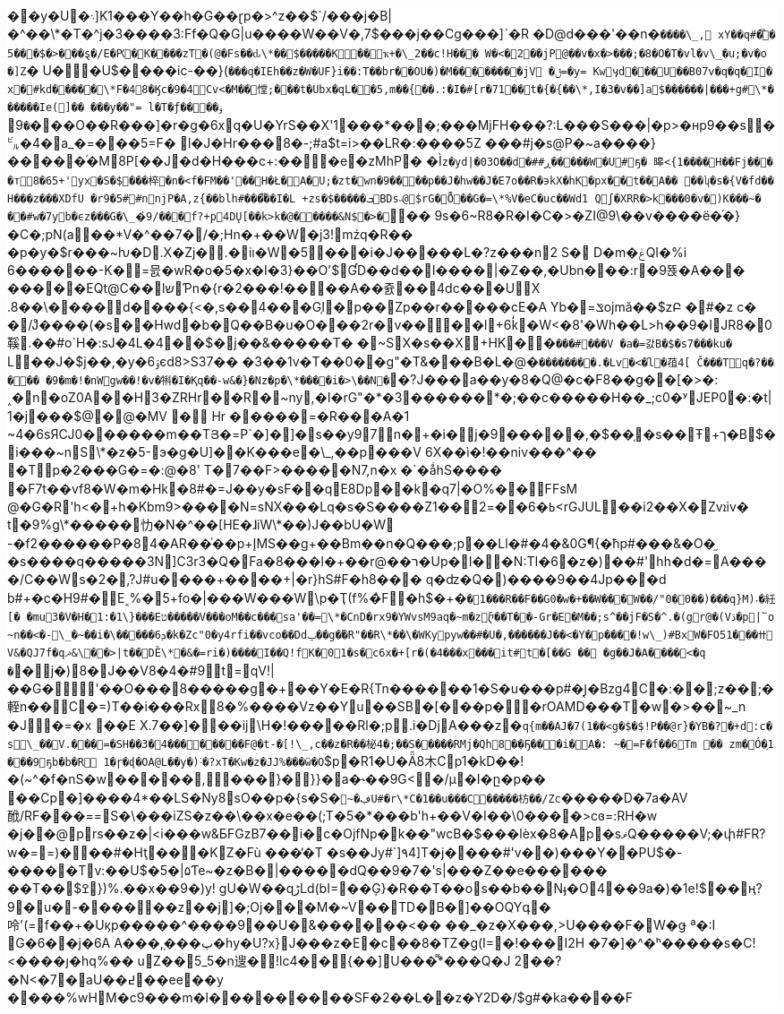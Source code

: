 ��y�U�܈]K1���Y��h�G��ɽp�>^z��$`/���j�B|�^��\*�T�^j�3����3:Ff�Q�G|u����W��V�,7$���j��Cg���]ˋ�R �D@d���'��n�`����\_, xY��q#�֟�5���$�>���ȿ�/E�Ԗ�K����zT�(@�Fs��ԃ\*��$�����K��ҡ+�\_2��c!H���
W�<�2��jP@��v�x�>���;�8�O�T�vl�v\_�u;�v�o�]Z`� U��U$ ����ic-��}(`��� q�IEh��z�W�UF}i��:T��br��OU�)�M�������򍣏�jV �ݪ=�y=
Kwӌd���U��B07v�q �q�I�x�#kd�����\*F�48�Ӄc�9�4Cv<�M�� 憆;� ��t�Ubx�qL��5,m��{��.:�I�#[r�71��t�{�{��\*,I�3�v��]a$ ������|���+g#\*������Ie(]�� ���y��"= l�T�ƒ� � ��ۏ�`9���O��R���]�r�g�6хq�U�YrS��X'1���\*���;���MjFH���?:L���S���|�p>�нp9��s�㌱�4�a\_�=���5=F�
l�J�Hr���8�-;#a$t=i>��LR�:����5Z
���#j�s@P�~a����}�����֝�M8P[��J�d�H���c+:���e�zMhP�
�Ì`z�yd|�03O��d�##ڕ�����W�U#ҕ� 暤<{1����H��Fj����т8�65+'yx�S�$���椊�n�<f�FM��'��H�Ł�Α�U;�zt�wn�9����p��J�hw��J�E7o��R�϶kX�hK�px��t��A��
� �ʮ�s�{V�fd��H���z���XDfU
�r9�5##nnjP�A,z{��blh#���֟��I�L +zs�$�����ܒBDs˵@$rG�Ȭ��G�=\*%V�eC�uc��Wd1 Qʃ�XRR�>k���0�v�)K���~���#w�7yb�ϵz���G�\_�҅9/���f?+p4DŲ[��k>k�@�����&N$�>�`��
9s�6~R8�R�I�C�>�ZI@9\��v����ё�֝�}�C�;pN(a��\*V�^��7�/�;Hn�+��W�j3!mźq�R�� �p�y�$r���~ƕ�D.X�Zj�.�iı�W�5���i�J�����L�?z���n2 S�
D�m�ݟQI�%i
6������-K�=믌�wR�o�5�x�I�3}��O'$ƓD��d��I����|�Z��,�Ubn���:r�9뚅�A��� 
�����EQt@C��lשƤn�{r�2���!����A��쥸��4dc���UX .8��\����d����{<�,s��4���G֧I�p��Zp��r�����cE�A Yb�=ݏoj mă��$zԲ �#�z
c� �/Jͦ����(�s��Hwd�b�Q��B�u�O���2r�v����l+6k̒�W<�8'�Wh��L>h��9�IJR8�0鞵.��#o`H�:sJ�4L�4��$�j��&�����T� �~SX�s��X+HK��`���#���V �a�=갌B�$�s7���ku�`L��J�$j��,�y�ۊ6єd8>S37��
�3��1v�T��0��g"�T&���B�L�@�`��������. �Lv�<�֡l�䓚4[
Č���Tq�?�����
�9�m�!�nWgw��!�v�犐�I�Қq��-w&�}�Nz�p�\*����i�>\��N�`�?J���a��y�8�Q@�c�F8��g��[�>�:
˰�n�oZ0A��H3�ZRHr��R�~ny,�I�rG"�\*�3������\*�;��c�����H��\_;c0�ʸJEP0�:�t|1�j���$@�@�MV
�
Hr �����=�R���A�1 ~4�6sЯCJ0������m��TՅ�=P`�]�]�s��y9᳚7n�+�i�j�9�� ���,�$��֤�s��Ŧ+ך�B$�i���~nS\*�z�5-э�g�U]��K���e�\_,��p���V  6X� �ì�!��niv���^�� �Tp�2���G�=� :@�8' T�7��F>�����N7,n�x �`�ǻhS���� �F7t��vf8�W�m�Hk�8#�=J��y�sF��qE8Dp��k�q7|�O%��FFsM
@�G�R'h<�+h�Kbm  9>����N=sNX���Lq�s�S����Zߕ�6��=2��1<rGJUL��i2��X�Zvܐiv� t�9%g\* �����忇�N �^��[HE�ɺiW\*��)J��bU�W
-�f2������P �84�AR��֓��p+إMS��g+��Bm��n�Q���;p��Ll�#�4�&0G¶{�ћp#���&�O�֦
�s����q�����3N]C3r3�Q�Fa�8���l�+��r@��ר�Up�I��N:TI�6�z�) ��#'hh�d�=A����/C��Ws�2�,?J#u����+����+|�r}hS#F�h8��� q�ʣ�Q�)����9��4Jp���d
b#+�c�H9#�E˱%�5+fo�|���W���W\p�Ҭ(f%�̀F�h$�+�`�1���R��F��G0�w�+��W���׭W��/"0�0��)���q}M)˕�紝[�
�mu3�V�H�1:�1\}���Eט�����V���oM��c���sa'��=\*�CnD�rx9�YWvsM9aq�~m�zⴡ��T��-Gr�E�M��;s^��jF�S�^.�(gr@ �(Vڌ�p|՟o~n��<�-\_�~��i�\�����6ܕ�k�Zc"0�y4rfi��vco��Ddݐ��g�֕�R"��R\*��\�WKypyw��#�U�,������J��<�Y�p����!w\_)#Bx෥W�FO5ߚ���1V&�QJ7f�qޛ&\��>|t��DȄ\*�&�=ri�)����I��Q!fK�01�s�c6x�+[r�(�4���x���it#t�[��G �� �g��J�A����<�q�`�j�)8�J��V8�4�#9t=qV!|��G�'� �O���8�����g�+��Y�E�R{Tn������1�S�u���p#�J̖�Bzg4C�:��;z��;�輊n��C�=)T��i���Rx8�%����Vz��Yu��SB�[���p��rOAMD���T�w�>��~\_n �J�=�x ��E X.7��]���ij\H�!�����Rl�;p.i�DjA���z⤌�`ԛ{m��AJ�7(1��<g�$�$!P��@r}�YB�?�+d:c�s\_��V.���=�SH� �3�4��������F@�t-�[!\_,c��z�R��柲4�;��S�����RMj�Qh8��Ҕ���i�A�:
~�=F�f��6Tm ��
zm�Ó�֣1���9ҕb�b�R
1�ɼ�ɖ�OA@L��y�)˸�?xT�Kw�z�JJ%���ẅ�O`$p�R1�U�Ǟ8木Cp1�kD��!�(~^�f�nS�w�����,���}�}}�a�˞��9G<�/μ�I�ը�p��
��Cp�]����4\*��LS�Ny8sO� �p�{s�S�`~�ڣU#�r\*C�1��u���C�����枋��/Zc`�����D�7a�AV䣹/RF���==S�\���iZS�z��\��x�e��(;T�5�\*���b'h+��V�I��\0����>cɞ=:RH�w
�j��@prs��z�|<i���w&ƂFGzB7��i�c�OjfNp� k��"wcB�$���lѐx�8�Ap�sޥQ�����V;�փ#FR?w�==)���#�Hţ���KZ�Fù
���̓�T
�s��Jy#`]۹4 ]T�j����#'v��)���Y��PU$�-�����Tv:��U$�5�|۵Ƭe~�z�B�|�����dQ��9�7�'s|���Z��e������
��T��➨$ߐ})%.��x��9�)y! gU�W��qڑLd(bI=��Ģ}�R��T��o s��b��Nֈ�O4��9a�)�1e!$��ң?9�u�-������z��j]�;Oj���M�~V��TD�B�]��OQYգ�呤'(=f��+�Uϗp�� ��� ^����9��U�&������<��
��\_�z�X���,>U����F�W�ǥ ª�:I G�6��j�6A A���,֚���پ�hy�U?x}J���z�E�c��8�TZ�g(I=�!���I2H
�7�]�^�ʰ�����s�C!<����յ�hq%�� uZ��5\_5�n遚�!lc4��{��]U���͌\*���Q�J 2��?�N<�7�aU��߄��ee��y
�� ��%wHM�c9���m�l���������SF�2��L��z�Y2D�/$g#�ka����F